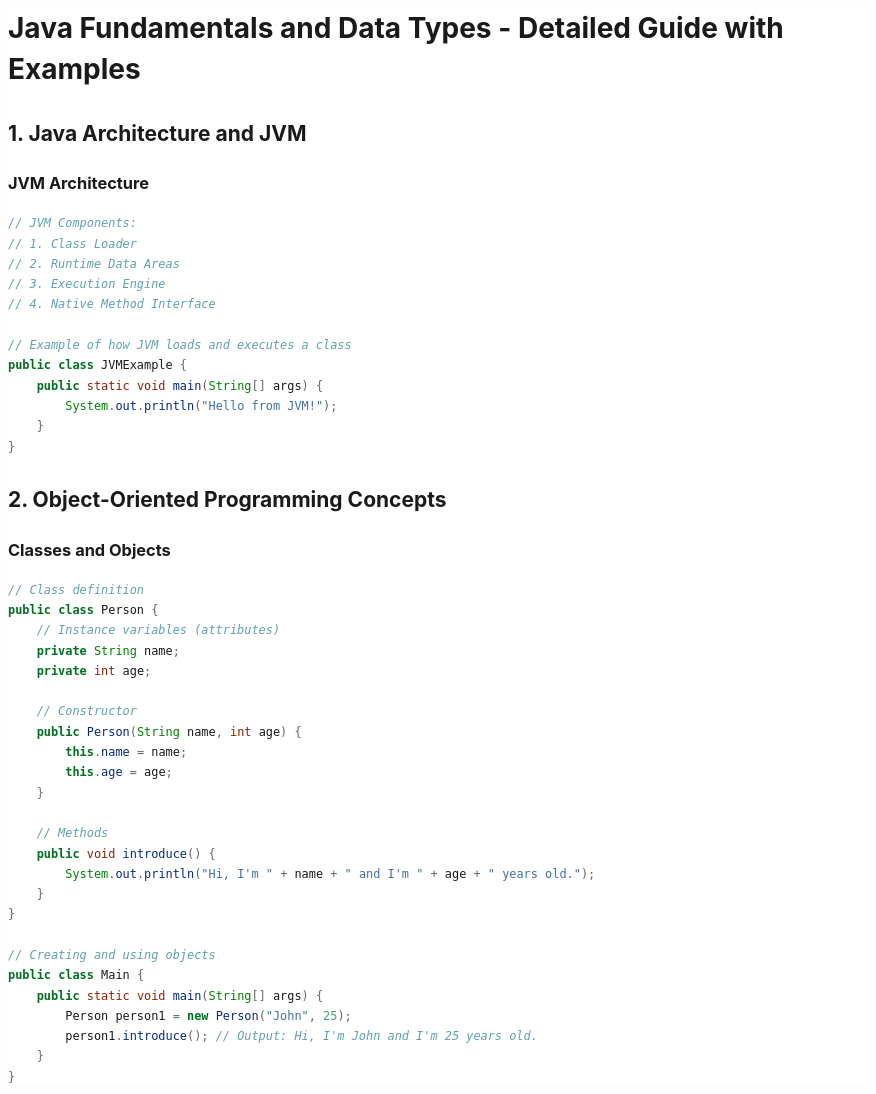 # Java Fundamentals and Data Types - Detailed Guide with Examples

## 1. Java Architecture and JVM

### JVM Architecture
```java
// JVM Components:
// 1. Class Loader
// 2. Runtime Data Areas
// 3. Execution Engine
// 4. Native Method Interface

// Example of how JVM loads and executes a class
public class JVMExample {
    public static void main(String[] args) {
        System.out.println("Hello from JVM!");
    }
}
```

## 2. Object-Oriented Programming Concepts

### Classes and Objects
```java
// Class definition
public class Person {
    // Instance variables (attributes)
    private String name;
    private int age;
    
    // Constructor
    public Person(String name, int age) {
        this.name = name;
        this.age = age;
    }
    
    // Methods
    public void introduce() {
        System.out.println("Hi, I'm " + name + " and I'm " + age + " years old.");
    }
}

// Creating and using objects
public class Main {
    public static void main(String[] args) {
        Person person1 = new Person("John", 25);
        person1.introduce(); // Output: Hi, I'm John and I'm 25 years old.
    }
}
```
